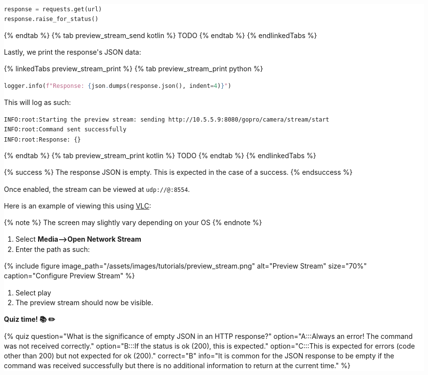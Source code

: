 ```python
response = requests.get(url)
response.raise_for_status()
```
{% endtab %}
{% tab preview_stream_send kotlin %}
TODO
{% endtab %}
{% endlinkedTabs %}

Lastly, we print the response's JSON data:

{% linkedTabs preview_stream_print %}
{% tab preview_stream_print python %}

```python
logger.info(f"Response: {json.dumps(response.json(), indent=4)}")
```

This will log as such:

```console
INFO:root:Starting the preview stream: sending http://10.5.5.9:8080/gopro/camera/stream/start
INFO:root:Command sent successfully
INFO:root:Response: {}
```
{% endtab %}
{% tab preview_stream_print kotlin %}
TODO
{% endtab %}
{% endlinkedTabs %}

{% success %}
The response JSON is empty. This is expected in the case of a success.
{% endsuccess %}

Once enabled, the stream can be viewed at `udp://@:8554`.

Here is an example of viewing this using [VLC](https://www.videolan.org/):

{% note %}
The screen may slightly vary depending on your OS
{% endnote %}

1. Select **Media-->Open Network Stream**
2. Enter the path as such:

{% include figure image_path="/assets/images/tutorials/preview_stream.png" alt="Preview Stream" size="70%" caption="Configure Preview Stream" %}

1. Select play
1. The preview stream should now be visible.

**Quiz time! 📚 ✏️**

{% quiz
    question="What is the significance of empty JSON in an HTTP response?"
    option="A:::Always an error! The command was not received correctly."
    option="B:::If the status is ok (200), this is expected."
    option="C:::This is expected for errors (code other than 200) but not expected for ok (200)."
    correct="B"
    info="It is common for the JSON response to be empty if the command was received successfully
    but there is no additional information to return at the current time."
%}
